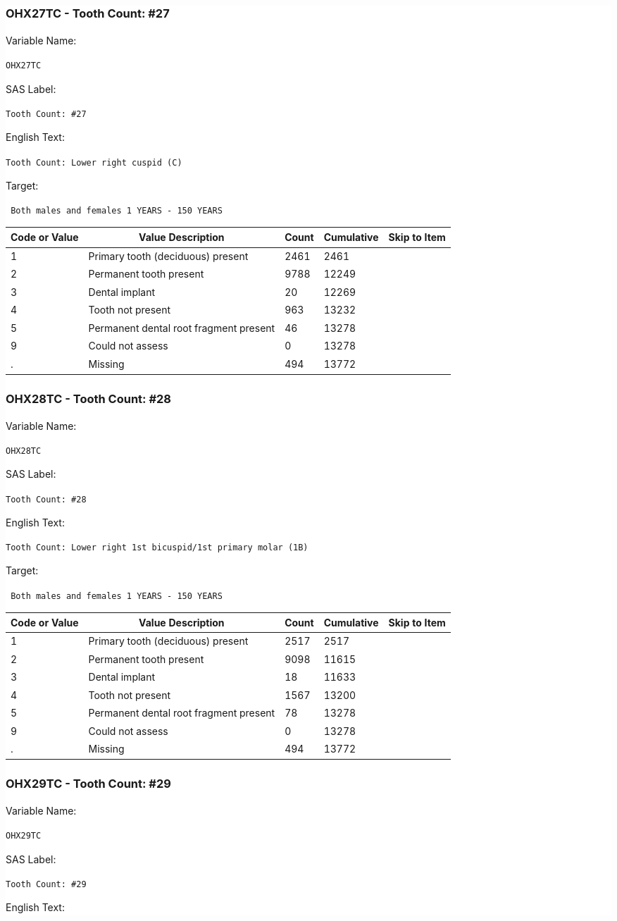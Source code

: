### OHX27TC - Tooth Count: #27

Variable Name:

    OHX27TC
SAS Label:

    Tooth Count: #27
English Text:

    Tooth Count: Lower right cuspid (C)
Target:

     Both males and females 1 YEARS - 150 YEARS
Code or Value | Value Description | Count | Cumulative | Skip to Item  
---|---|---|---|---  
1 | Primary tooth (deciduous) present | 2461 | 2461 |   
2 | Permanent tooth present | 9788 | 12249 |   
3 | Dental implant | 20 | 12269 |   
4 | Tooth not present | 963 | 13232 |   
5 | Permanent dental root fragment present | 46 | 13278 |   
9 | Could not assess | 0 | 13278 |   
. | Missing | 494 | 13772 |   
  
### OHX28TC - Tooth Count: #28

Variable Name:

    OHX28TC
SAS Label:

    Tooth Count: #28
English Text:

    Tooth Count: Lower right 1st bicuspid/1st primary molar (1B)
Target:

     Both males and females 1 YEARS - 150 YEARS
Code or Value | Value Description | Count | Cumulative | Skip to Item  
---|---|---|---|---  
1 | Primary tooth (deciduous) present | 2517 | 2517 |   
2 | Permanent tooth present | 9098 | 11615 |   
3 | Dental implant | 18 | 11633 |   
4 | Tooth not present | 1567 | 13200 |   
5 | Permanent dental root fragment present | 78 | 13278 |   
9 | Could not assess | 0 | 13278 |   
. | Missing | 494 | 13772 |   
  
### OHX29TC - Tooth Count: #29

Variable Name:

    OHX29TC
SAS Label:

    Tooth Count: #29
English Text:
